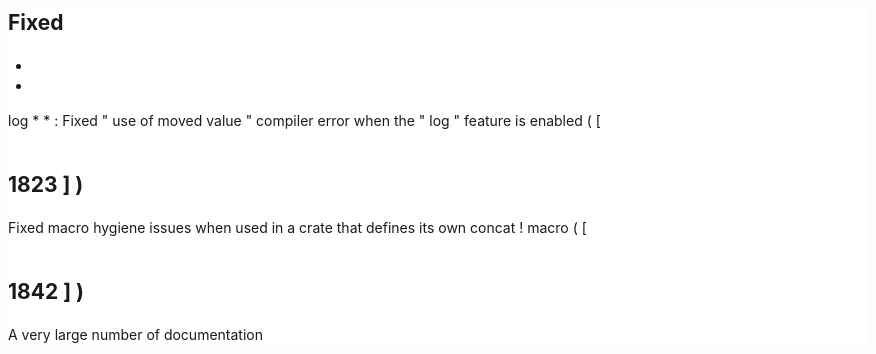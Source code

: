 #
#
#
Fixed
-
*
*
log
*
*
:
Fixed
"
use
of
moved
value
"
compiler
error
when
the
"
log
"
feature
is
enabled
(
[
#
1823
]
)
-
Fixed
macro
hygiene
issues
when
used
in
a
crate
that
defines
its
own
concat
!
macro
(
[
#
1842
]
)
-
A
very
large
number
of
documentation